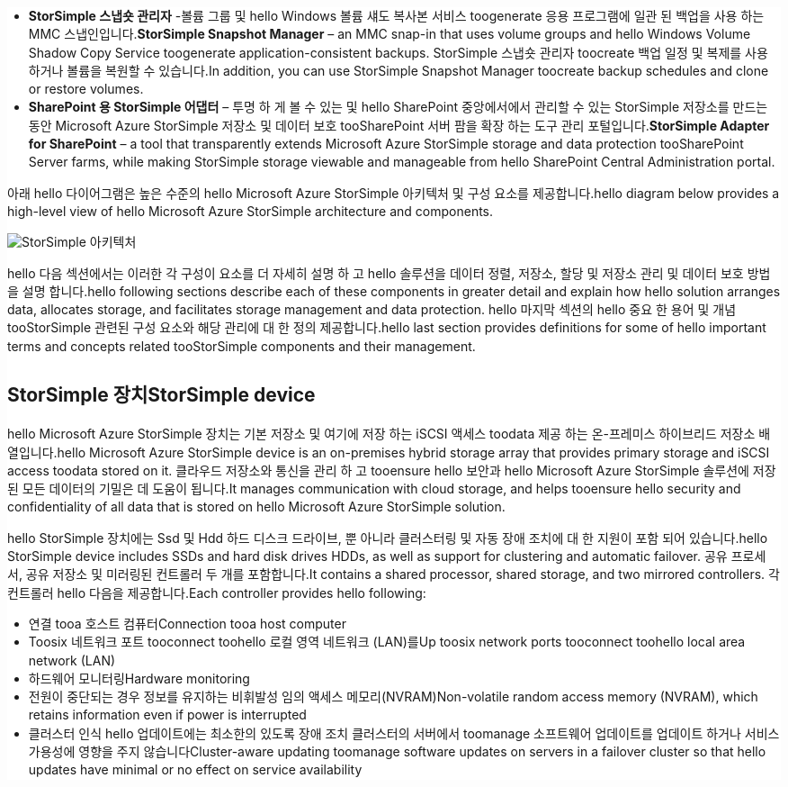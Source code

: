 * <span data-ttu-id="46069-171">**StorSimple 스냅숏 관리자** -볼륨 그룹 및 hello Windows 볼륨 섀도 복사본 서비스 toogenerate 응용 프로그램에 일관 된 백업을 사용 하는 MMC 스냅인입니다.</span><span class="sxs-lookup"><span data-stu-id="46069-171">**StorSimple Snapshot Manager** – an MMC snap-in that uses volume groups and hello Windows Volume Shadow Copy Service toogenerate application-consistent backups.</span></span> <span data-ttu-id="46069-172">StorSimple 스냅숏 관리자 toocreate 백업 일정 및 복제를 사용 하거나 볼륨을 복원할 수 있습니다.</span><span class="sxs-lookup"><span data-stu-id="46069-172">In addition, you can use StorSimple Snapshot Manager toocreate backup schedules and clone or restore volumes.</span></span>
* <span data-ttu-id="46069-173">**SharePoint 용 StorSimple 어댑터** – 투명 하 게 볼 수 있는 및 hello SharePoint 중앙에서에서 관리할 수 있는 StorSimple 저장소를 만드는 동안 Microsoft Azure StorSimple 저장소 및 데이터 보호 tooSharePoint 서버 팜을 확장 하는 도구 관리 포털입니다.</span><span class="sxs-lookup"><span data-stu-id="46069-173">**StorSimple Adapter for SharePoint** – a tool that transparently extends Microsoft Azure StorSimple storage and data protection tooSharePoint Server farms, while making StorSimple storage viewable and manageable from hello SharePoint Central Administration portal.</span></span>

<span data-ttu-id="46069-174">아래 hello 다이어그램은 높은 수준의 hello Microsoft Azure StorSimple 아키텍처 및 구성 요소를 제공합니다.</span><span class="sxs-lookup"><span data-stu-id="46069-174">hello diagram below provides a high-level view of hello Microsoft Azure StorSimple architecture and components.</span></span>

![StorSimple 아키텍처](./media/storsimple-overview/overview-big-picture.png)

<span data-ttu-id="46069-176">hello 다음 섹션에서는 이러한 각 구성이 요소를 더 자세히 설명 하 고 hello 솔루션을 데이터 정렬, 저장소, 할당 및 저장소 관리 및 데이터 보호 방법을 설명 합니다.</span><span class="sxs-lookup"><span data-stu-id="46069-176">hello following sections describe each of these components in greater detail and explain how hello solution arranges data, allocates storage, and facilitates storage management and data protection.</span></span> <span data-ttu-id="46069-177">hello 마지막 섹션의 hello 중요 한 용어 및 개념 tooStorSimple 관련된 구성 요소와 해당 관리에 대 한 정의 제공합니다.</span><span class="sxs-lookup"><span data-stu-id="46069-177">hello last section provides definitions for some of hello important terms and concepts related tooStorSimple components and their management.</span></span>

## <a name="storsimple-device"></a><span data-ttu-id="46069-178">StorSimple 장치</span><span class="sxs-lookup"><span data-stu-id="46069-178">StorSimple device</span></span>
<span data-ttu-id="46069-179">hello Microsoft Azure StorSimple 장치는 기본 저장소 및 여기에 저장 하는 iSCSI 액세스 toodata 제공 하는 온-프레미스 하이브리드 저장소 배열입니다.</span><span class="sxs-lookup"><span data-stu-id="46069-179">hello Microsoft Azure StorSimple device is an on-premises hybrid storage array that provides primary storage and iSCSI access toodata stored on it.</span></span> <span data-ttu-id="46069-180">클라우드 저장소와 통신을 관리 하 고 tooensure hello 보안과 hello Microsoft Azure StorSimple 솔루션에 저장 된 모든 데이터의 기밀은 데 도움이 됩니다.</span><span class="sxs-lookup"><span data-stu-id="46069-180">It manages communication with cloud storage, and helps tooensure hello security and confidentiality of all data that is stored on hello Microsoft Azure StorSimple solution.</span></span>

<span data-ttu-id="46069-181">hello StorSimple 장치에는 Ssd 및 Hdd 하드 디스크 드라이브, 뿐 아니라 클러스터링 및 자동 장애 조치에 대 한 지원이 포함 되어 있습니다.</span><span class="sxs-lookup"><span data-stu-id="46069-181">hello StorSimple device includes SSDs and hard disk drives HDDs, as well as support for clustering and automatic failover.</span></span> <span data-ttu-id="46069-182">공유 프로세서, 공유 저장소 및 미러링된 컨트롤러 두 개를 포함합니다.</span><span class="sxs-lookup"><span data-stu-id="46069-182">It contains a shared processor, shared storage, and two mirrored controllers.</span></span> <span data-ttu-id="46069-183">각 컨트롤러 hello 다음을 제공합니다.</span><span class="sxs-lookup"><span data-stu-id="46069-183">Each controller provides hello following:</span></span>

* <span data-ttu-id="46069-184">연결 tooa 호스트 컴퓨터</span><span class="sxs-lookup"><span data-stu-id="46069-184">Connection tooa host computer</span></span>
* <span data-ttu-id="46069-185">Toosix 네트워크 포트 tooconnect toohello 로컬 영역 네트워크 (LAN)를</span><span class="sxs-lookup"><span data-stu-id="46069-185">Up toosix network ports tooconnect toohello local area network (LAN)</span></span>
* <span data-ttu-id="46069-186">하드웨어 모니터링</span><span class="sxs-lookup"><span data-stu-id="46069-186">Hardware monitoring</span></span>
* <span data-ttu-id="46069-187">전원이 중단되는 경우 정보를 유지하는 비휘발성 임의 액세스 메모리(NVRAM)</span><span class="sxs-lookup"><span data-stu-id="46069-187">Non-volatile random access memory (NVRAM), which retains information even if power is interrupted</span></span>
* <span data-ttu-id="46069-188">클러스터 인식 hello 업데이트에는 최소한의 있도록 장애 조치 클러스터의 서버에서 toomanage 소프트웨어 업데이트를 업데이트 하거나 서비스 가용성에 영향을 주지 않습니다</span><span class="sxs-lookup"><span data-stu-id="46069-188">Cluster-aware updating toomanage software updates on servers in a failover cluster so that hello updates have minimal or no effect on service availability</span></span>